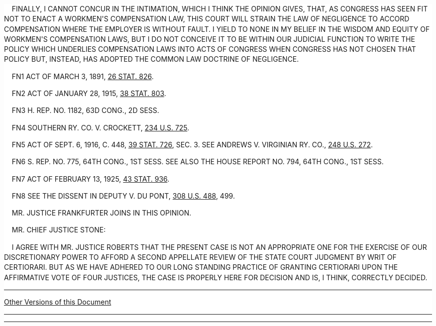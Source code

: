     FINALLY, I CANNOT CONCUR IN THE INTIMATION, WHICH I THINK THE OPINION GIVES, THAT, AS CONGRESS HAS SEEN FIT NOT TO ENACT A WORKMEN'S COMPENSATION LAW, THIS COURT WILL STRAIN THE LAW OF NEGLIGENCE TO ACCORD COMPENSATION WHERE THE EMPLOYER IS WITHOUT FAULT.  I YIELD TO NONE IN MY BELIEF IN THE WISDOM AND EQUITY OF WORKMEN'S COMPENSATION LAWS, BUT I DO NOT CONCEIVE IT TO BE WITHIN OUR JUDICIAL FUNCTION TO WRITE THE POLICY WHICH UNDERLIES COMPENSATION LAWS INTO ACTS OF CONGRESS WHEN CONGRESS HAS NOT CHOSEN THAT POLICY BUT, INSTEAD, HAS ADOPTED THE COMMON LAW DOCTRINE OF NEGLIGENCE.

    FN1  ACT OF MARCH 3, 1891, [26 STAT. 826][/us/stat/26/826].

    FN2  ACT OF JANUARY 28, 1915, [38 STAT. 803][/us/stat/38/803].

    FN3  H. REP. NO. 1182, 63D CONG., 2D SESS.

    FN4 SOUTHERN RY. CO. V. CROCKETT, [234 U.S. 725][/us/courts/scotus/usReporter/234/725].

    FN5  ACT OF SEPT. 6, 1916, C. 448, [39 STAT. 726][/us/stat/39/726], SEC. 3.  SEE ANDREWS V. VIRGINIAN RY. CO., [248 U.S. 272][/us/courts/scotus/usReporter/248/272].

    FN6  S. REP. NO. 775, 64TH CONG., 1ST SESS.  SEE ALSO THE HOUSE REPORT NO. 794, 64TH CONG., 1ST SESS.

    FN7  ACT OF FEBRUARY 13, 1925, [43 STAT. 936][/us/stat/43/936].

    FN8  SEE THE DISSENT IN DEPUTY V. DU PONT, [308 U.S. 488][/us/courts/scotus/usReporter/308/488], 499.

    MR. JUSTICE FRANKFURTER JOINS IN THIS OPINION.

    MR. CHIEF JUSTICE STONE:

    I AGREE WITH MR. JUSTICE ROBERTS THAT THE PRESENT CASE IS NOT AN APPROPRIATE ONE FOR THE EXERCISE OF OUR DISCRETIONARY POWER TO AFFORD A SECOND APPELLATE REVIEW OF THE STATE COURT JUDGMENT BY WRIT OF CERTIORARI.  BUT AS WE HAVE ADHERED TO OUR LONG STANDING PRACTICE OF GRANTING CERTIORARI UPON THE AFFIRMATIVE VOTE OF FOUR JUSTICES, THE CASE IS PROPERLY HERE FOR DECISION AND IS, I THINK, CORRECTLY DECIDED.

----------

[Other Versions of this Document](https://publicdocs.github.io/go/links?ns=uslm-x&ref=%2Fus%2Fcourts%2Fscotus%2FusReporter%2F319%2F350)

----------
----------

[/us/courts/scotus/usReporter/319/350]: https://publicdocs.github.io/go/links?ns=uslm-x&ref=%2Fus%2Fcourts%2Fscotus%2FusReporter%2F319%2F350
[/us/courts/scotus/usReporter/318/751]: https://publicdocs.github.io/go/links?ns=uslm-x&ref=%2Fus%2Fcourts%2Fscotus%2FusReporter%2F318%2F751
[/us/usc/t45/s51]: https://publicdocs.github.io/go/links?ns=uslm&ref=%2Fus%2Fusc%2Ft45%2Fs51
[/us/courts/scotus/usReporter/223/1]: https://publicdocs.github.io/go/links?ns=uslm-x&ref=%2Fus%2Fcourts%2Fscotus%2FusReporter%2F223%2F1
[/us/courts/scotus/usReporter/233/492]: https://publicdocs.github.io/go/links?ns=uslm-x&ref=%2Fus%2Fcourts%2Fscotus%2FusReporter%2F233%2F492
[/us/courts/scotus/usReporter/284/44]: https://publicdocs.github.io/go/links?ns=uslm-x&ref=%2Fus%2Fcourts%2Fscotus%2FusReporter%2F284%2F44
[/us/courts/scotus/usReporter/318/54]: https://publicdocs.github.io/go/links?ns=uslm-x&ref=%2Fus%2Fcourts%2Fscotus%2FusReporter%2F318%2F54
[/us/courts/scotus/usReporter/179/658]: https://publicdocs.github.io/go/links?ns=uslm-x&ref=%2Fus%2Fcourts%2Fscotus%2FusReporter%2F179%2F658
[/us/courts/scotus/usReporter/214/249]: https://publicdocs.github.io/go/links?ns=uslm-x&ref=%2Fus%2Fcourts%2Fscotus%2FusReporter%2F214%2F249
[/us/courts/scotus/usReporter/128/443]: https://publicdocs.github.io/go/links?ns=uslm-x&ref=%2Fus%2Fcourts%2Fscotus%2FusReporter%2F128%2F443
[/us/courts/scotus/usReporter/135/554]: https://publicdocs.github.io/go/links?ns=uslm-x&ref=%2Fus%2Fcourts%2Fscotus%2FusReporter%2F135%2F554
[/us/courts/scotus/usReporter/315/752]: https://publicdocs.github.io/go/links?ns=uslm-x&ref=%2Fus%2Fcourts%2Fscotus%2FusReporter%2F315%2F752
[/us/stat/26/826]: https://publicdocs.github.io/go/links?ns=uslm&ref=%2Fus%2Fstat%2F26%2F826
[/us/stat/38/803]: https://publicdocs.github.io/go/links?ns=uslm&ref=%2Fus%2Fstat%2F38%2F803
[/us/courts/scotus/usReporter/234/725]: https://publicdocs.github.io/go/links?ns=uslm-x&ref=%2Fus%2Fcourts%2Fscotus%2FusReporter%2F234%2F725
[/us/stat/39/726]: https://publicdocs.github.io/go/links?ns=uslm&ref=%2Fus%2Fstat%2F39%2F726
[/us/courts/scotus/usReporter/248/272]: https://publicdocs.github.io/go/links?ns=uslm-x&ref=%2Fus%2Fcourts%2Fscotus%2FusReporter%2F248%2F272
[/us/stat/43/936]: https://publicdocs.github.io/go/links?ns=uslm&ref=%2Fus%2Fstat%2F43%2F936
[/us/courts/scotus/usReporter/308/488]: https://publicdocs.github.io/go/links?ns=uslm-x&ref=%2Fus%2Fcourts%2Fscotus%2FusReporter%2F308%2F488


